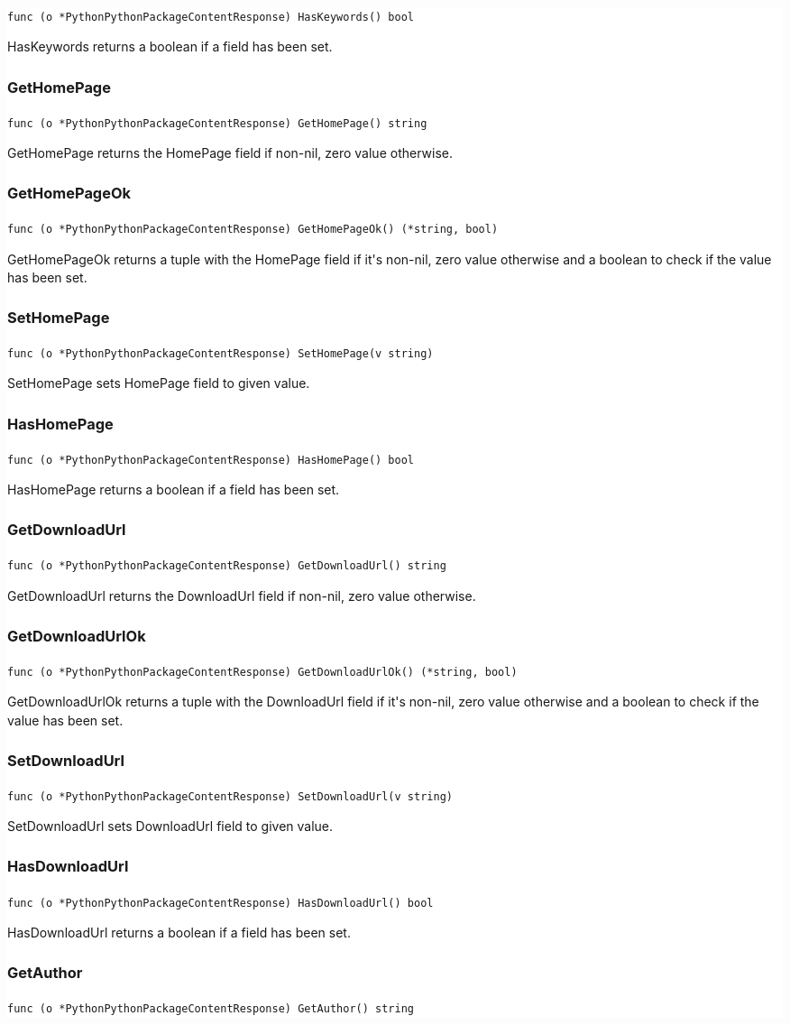 `func (o *PythonPythonPackageContentResponse) HasKeywords() bool`

HasKeywords returns a boolean if a field has been set.

### GetHomePage

`func (o *PythonPythonPackageContentResponse) GetHomePage() string`

GetHomePage returns the HomePage field if non-nil, zero value otherwise.

### GetHomePageOk

`func (o *PythonPythonPackageContentResponse) GetHomePageOk() (*string, bool)`

GetHomePageOk returns a tuple with the HomePage field if it's non-nil, zero value otherwise
and a boolean to check if the value has been set.

### SetHomePage

`func (o *PythonPythonPackageContentResponse) SetHomePage(v string)`

SetHomePage sets HomePage field to given value.

### HasHomePage

`func (o *PythonPythonPackageContentResponse) HasHomePage() bool`

HasHomePage returns a boolean if a field has been set.

### GetDownloadUrl

`func (o *PythonPythonPackageContentResponse) GetDownloadUrl() string`

GetDownloadUrl returns the DownloadUrl field if non-nil, zero value otherwise.

### GetDownloadUrlOk

`func (o *PythonPythonPackageContentResponse) GetDownloadUrlOk() (*string, bool)`

GetDownloadUrlOk returns a tuple with the DownloadUrl field if it's non-nil, zero value otherwise
and a boolean to check if the value has been set.

### SetDownloadUrl

`func (o *PythonPythonPackageContentResponse) SetDownloadUrl(v string)`

SetDownloadUrl sets DownloadUrl field to given value.

### HasDownloadUrl

`func (o *PythonPythonPackageContentResponse) HasDownloadUrl() bool`

HasDownloadUrl returns a boolean if a field has been set.

### GetAuthor

`func (o *PythonPythonPackageContentResponse) GetAuthor() string`
